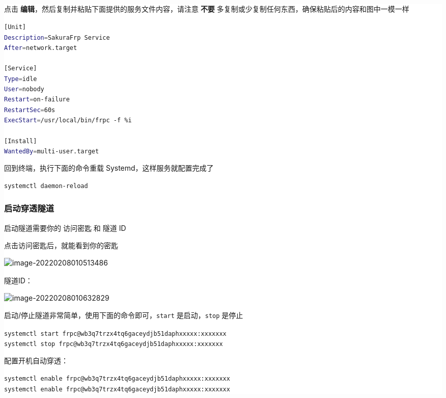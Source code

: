 点击 **编辑**，然后复制并粘贴下面提供的服务文件内容，请注意 **不要** 多复制或少复制任何东西，确保粘贴后的内容和图中一模一样

```bash
[Unit]
Description=SakuraFrp Service
After=network.target

[Service]
Type=idle
User=nobody
Restart=on-failure
RestartSec=60s
ExecStart=/usr/local/bin/frpc -f %i

[Install]
WantedBy=multi-user.target
```

回到终端，执行下面的命令重载 Systemd，这样服务就配置完成了

```bash
systemctl daemon-reload
```

### 启动穿透隧道

启动隧道需要你的 访问密匙 和 隧道 ID

点击访问密匙后，就能看到你的密匙

![image-20220208010513486](https://gitee.com/wu-hao-chao/upload/raw/master/img/20220208010515.png)

隧道ID：

![image-20220208010632829](https://gitee.com/wu-hao-chao/upload/raw/master/img/20220208010634.png)

启动/停止隧道非常简单，使用下面的命令即可，`start` 是启动，`stop` 是停止

```bash
systemctl start frpc@wb3q7trzx4tq6gaceydjb51daphxxxxx:xxxxxxx
systemctl stop frpc@wb3q7trzx4tq6gaceydjb51daphxxxxx:xxxxxxx
```

配置开机自动穿透：

```bash
systemctl enable frpc@wb3q7trzx4tq6gaceydjb51daphxxxxx:xxxxxxx
systemctl enable frpc@wb3q7trzx4tq6gaceydjb51daphxxxxx:xxxxxxx
```


